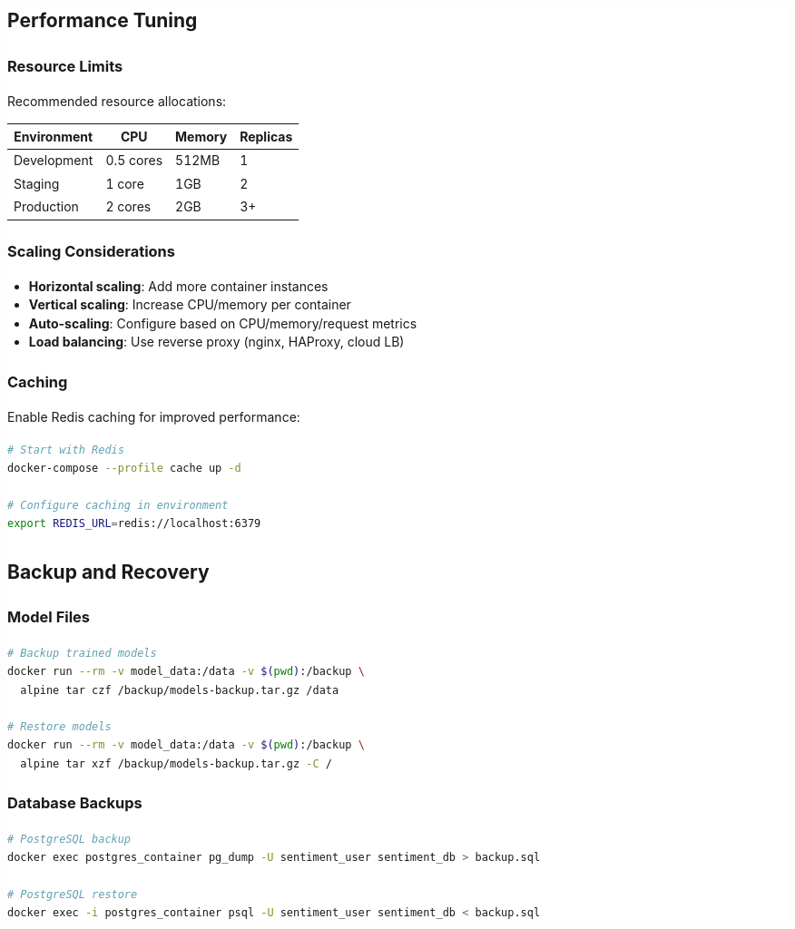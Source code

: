 ## Performance Tuning

### Resource Limits

Recommended resource allocations:

| Environment | CPU | Memory | Replicas |
|-------------|-----|--------|----------|
| Development | 0.5 cores | 512MB | 1 |
| Staging | 1 core | 1GB | 2 |
| Production | 2 cores | 2GB | 3+ |

### Scaling Considerations

- **Horizontal scaling**: Add more container instances
- **Vertical scaling**: Increase CPU/memory per container
- **Auto-scaling**: Configure based on CPU/memory/request metrics
- **Load balancing**: Use reverse proxy (nginx, HAProxy, cloud LB)

### Caching

Enable Redis caching for improved performance:

```bash
# Start with Redis
docker-compose --profile cache up -d

# Configure caching in environment
export REDIS_URL=redis://localhost:6379
```

## Backup and Recovery

### Model Files

```bash
# Backup trained models
docker run --rm -v model_data:/data -v $(pwd):/backup \
  alpine tar czf /backup/models-backup.tar.gz /data

# Restore models
docker run --rm -v model_data:/data -v $(pwd):/backup \
  alpine tar xzf /backup/models-backup.tar.gz -C /
```

### Database Backups

```bash
# PostgreSQL backup
docker exec postgres_container pg_dump -U sentiment_user sentiment_db > backup.sql

# PostgreSQL restore
docker exec -i postgres_container psql -U sentiment_user sentiment_db < backup.sql
```
